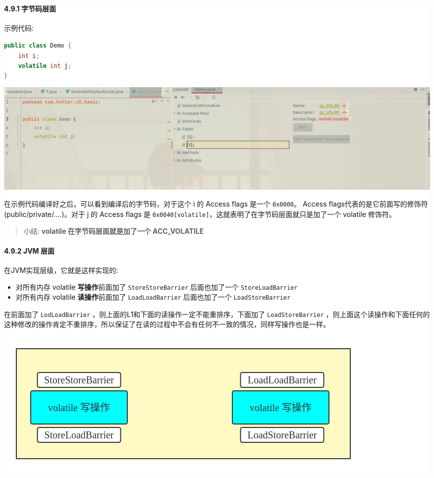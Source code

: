 #### 4.9.1 字节码层面

示例代码: 

```java
public class Demo {
    int i;
    volatile int j;
}
```

![image-20220430100313558](./img/image-20220430100313558.png)

在示例代码编译好之后，可以看到编译后的字节码，对于这个 i 的 Access flags 是一个 `0x0000`。 Access flags代表的是它前面写的修饰符(public/private/....)。对于 j 的 Access flags 是 `0x0040[volatile]`，这就表明了在字节码层面就只是加了一个 volatile 修饰符。

> 小结: **volatile 在字节码层面就是加了一个 ACC_VOLATILE** 

#### 4.9.2 JVM 层面

在JVM实现层级，它就是这样实现的:

* 对所有内存 volatile **写操作**前面加了 `StoreStoreBarrier` 后面也加了一个 `StoreLoadBarrier` 
* 对所有内存 volatile **读操作**前面加了 `LoadLoadBarrier` 后面也加了一个 `LoadStoreBarrier` 

在前面加了 `LodLoadBarrier` ，则上面的L1和下面的读操作一定不能重排序，下面加了 `LoadStoreBarrier` ，则上面这个读操作和下面任何的这种修改的操作肯定不重排序，所以保证了在读的过程中不会有任何不一致的情况，同样写操作也是一样。

![volatile_memory_barrier](./img/volatile_memory_barrier.png)
